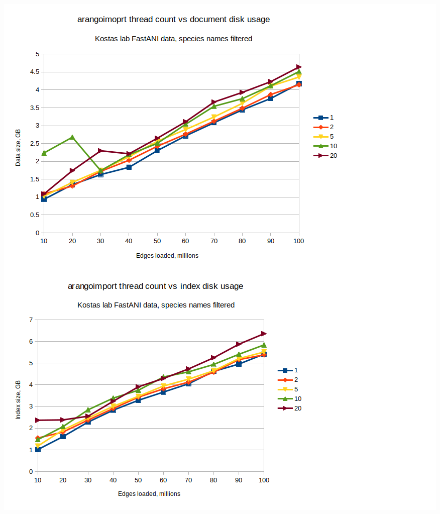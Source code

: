 ![Data size vs. threads for 100M edges](../images/datasize_vs_threads_100Mdocs.png)
![Index size vs. threads for 100M edges](../images/indexsize_vs_threads_100Mdocs.png)